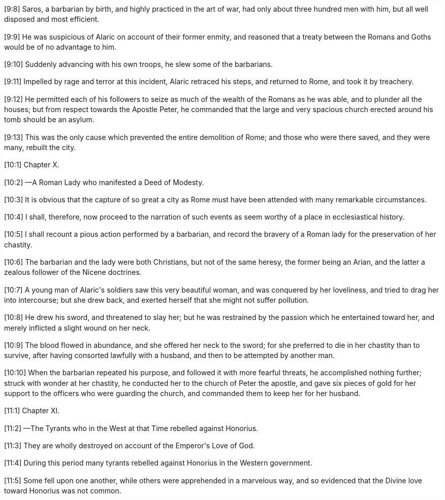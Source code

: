 [9:8] Saros, a barbarian by birth, and highly practiced in the art of war, had only about three hundred men with him, but all well disposed and most efficient.

[9:9] He was suspicious of Alaric on account of their former enmity, and reasoned that a treaty between the Romans and Goths would be of no advantage to him.

[9:10] Suddenly advancing with his own troops, he slew some of the barbarians.

[9:11] Impelled by rage and terror at this incident, Alaric retraced his steps, and returned to Rome, and took it by treachery.

[9:12] He permitted each of his followers to seize as much of the wealth of the Romans as he was able, and to plunder all the houses; but from respect towards the Apostle Peter, he commanded that the large and very spacious church erected around his tomb should be an asylum.

[9:13] This was the only cause which prevented the entire demolition of Rome; and those who were there saved, and they were many, rebuilt the city.

[10:1] Chapter X.

[10:2] —A Roman Lady who manifested a Deed of Modesty.

[10:3] It is obvious that the capture of so great a city as Rome must have been attended with many remarkable circumstances.

[10:4] I shall, therefore, now proceed to the narration of such events as seem worthy of a place in ecclesiastical history.

[10:5] I shall recount a pious action performed by a barbarian, and record the bravery of a Roman lady for the preservation of her chastity.

[10:6] The barbarian and the lady were both Christians, but not of the same heresy, the former being an Arian, and the latter a zealous follower of the Nicene doctrines.

[10:7] A young man of Alaric's soldiers saw this very beautiful woman, and was conquered by her loveliness, and tried to drag her into intercourse; but she drew back, and exerted herself that she might not suffer pollution.

[10:8] He drew his sword, and threatened to slay her; but he was restrained by the passion which he entertained toward her, and merely inflicted a slight wound on her neck.

[10:9] The blood flowed in abundance, and she offered her neck to the sword; for she preferred to die in her chastity than to survive, after having consorted lawfully with a husband, and then to be attempted by another man.

[10:10] When the barbarian repeated his purpose, and followed it with more fearful threats, he accomplished nothing further; struck with wonder at her chastity, he conducted her to the church of Peter the apostle, and gave six pieces of gold for her support to the officers who were guarding the church, and commanded them to keep her for her husband.

[11:1] Chapter XI.

[11:2] —The Tyrants who in the West at that Time rebelled against Honorius.

[11:3] They are wholly destroyed on account of the Emperor's Love of God.

[11:4] During this period many tyrants rebelled against Honorius in the Western government.

[11:5] Some fell upon one another, while others were apprehended in a marvelous way, and so evidenced that the Divine love toward Honorius was not common.
